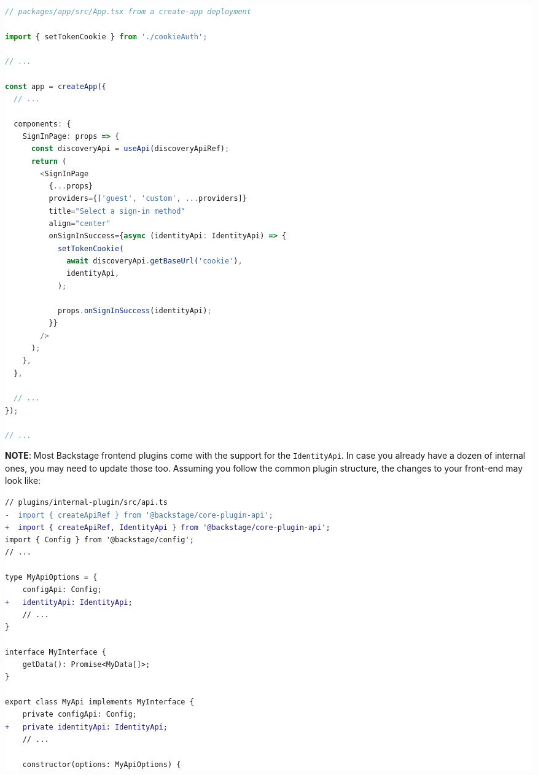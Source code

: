 ```typescript
// packages/app/src/App.tsx from a create-app deployment

import { setTokenCookie } from './cookieAuth';

// ...

const app = createApp({
  // ...

  components: {
    SignInPage: props => {
      const discoveryApi = useApi(discoveryApiRef);
      return (
        <SignInPage
          {...props}
          providers={['guest', 'custom', ...providers]}
          title="Select a sign-in method"
          align="center"
          onSignInSuccess={async (identityApi: IdentityApi) => {
            setTokenCookie(
              await discoveryApi.getBaseUrl('cookie'),
              identityApi,
            );

            props.onSignInSuccess(identityApi);
          }}
        />
      );
    },
  },

  // ...
});

// ...
```

**NOTE**: Most Backstage frontend plugins come with the support for the `IdentityApi`.
In case you already have a dozen of internal ones, you may need to update those too.
Assuming you follow the common plugin structure, the changes to your front-end may look like:

```diff
// plugins/internal-plugin/src/api.ts
-  import { createApiRef } from '@backstage/core-plugin-api';
+  import { createApiRef, IdentityApi } from '@backstage/core-plugin-api';
import { Config } from '@backstage/config';
// ...

type MyApiOptions = {
    configApi: Config;
+   identityApi: IdentityApi;
    // ...
}

interface MyInterface {
    getData(): Promise<MyData[]>;
}

export class MyApi implements MyInterface {
    private configApi: Config;
+   private identityApi: IdentityApi;
    // ...

    constructor(options: MyApiOptions) {
```